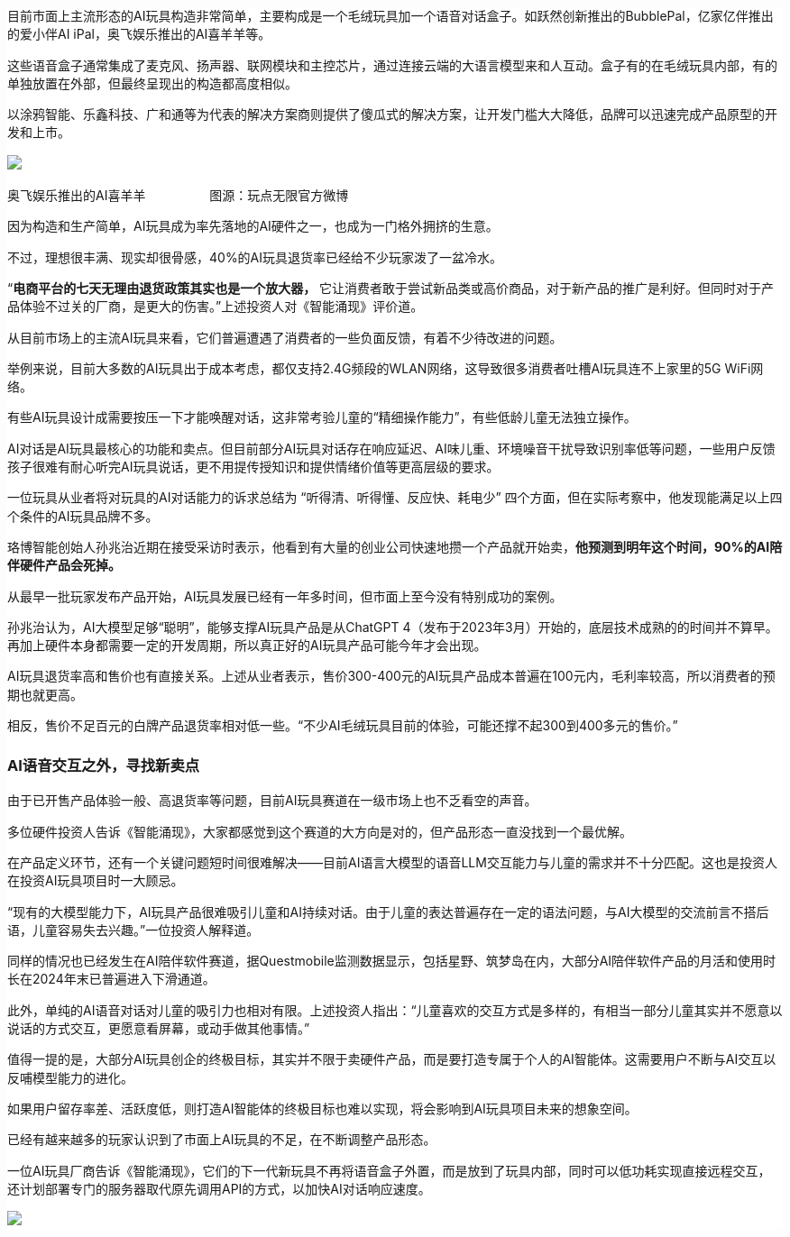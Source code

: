 目前市面上主流形态的AI玩具构造非常简单，主要构成是一个毛绒玩具加一个语音对话盒子。如跃然创新推出的BubblePal，亿家亿伴推出的爱小伴AI iPal，奥飞娱乐推出的AI喜羊羊等。

这些语音盒子通常集成了麦克风、扬声器、联网模块和主控芯片，通过连接云端的大语言模型来和人互动。盒子有的在毛绒玩具内部，有的单独放置在外部，但最终呈现出的构造都高度相似。

以涂鸦智能、乐鑫科技、广和通等为代表的解决方案商则提供了傻瓜式的解决方案，让开发门槛大大降低，品牌可以迅速完成产品原型的开发和上市。

![](https://img.36krcdn.com/hsossms/20250718/v2_6ba2963a001d46d99a588902e57d94e3@594936739_oswg871358oswg1080oswg720_img_000?x-oss-process=image/format,jpg/interlace,1)

奥飞娱乐推出的AI喜羊羊                  图源：玩点无限官方微博

因为构造和生产简单，AI玩具成为率先落地的AI硬件之一，也成为一门格外拥挤的生意。

不过，理想很丰满、现实却很骨感，40%的AI玩具退货率已经给不少玩家泼了一盆冷水。

“**电商平台的七天无理由退货政策其实也是一个放大器，** 它让消费者敢于尝试新品类或高价商品，对于新产品的推广是利好。但同时对于产品体验不过关的厂商，是更大的伤害。”上述投资人对《智能涌现》评价道。

从目前市场上的主流AI玩具来看，它们普遍遭遇了消费者的一些负面反馈，有着不少待改进的问题。

举例来说，目前大多数的AI玩具出于成本考虑，都仅支持2.4G频段的WLAN网络，这导致很多消费者吐槽AI玩具连不上家里的5G WiFi网络。

有些AI玩具设计成需要按压一下才能唤醒对话，这非常考验儿童的“精细操作能力”，有些低龄儿童无法独立操作。

AI对话是AI玩具最核心的功能和卖点。但目前部分AI玩具对话存在响应延迟、AI味儿重、环境噪音干扰导致识别率低等问题，一些用户反馈孩子很难有耐心听完AI玩具说话，更不用提传授知识和提供情绪价值等更高层级的要求。

一位玩具从业者将对玩具的AI对话能力的诉求总结为 “听得清、听得懂、反应快、耗电少” 四个方面，但在实际考察中，他发现能满足以上四个条件的AI玩具品牌不多。

珞博智能创始人孙兆治近期在接受采访时表示，他看到有大量的创业公司快速地攒一个产品就开始卖，**他预测到明年这个时间，90%的AI陪伴硬件产品会死掉。**

从最早一批玩家发布产品开始，AI玩具发展已经有一年多时间，但市面上至今没有特别成功的案例。

孙兆治认为，AI大模型足够“聪明”，能够支撑AI玩具产品是从ChatGPT 4（发布于2023年3月）开始的，底层技术成熟的的时间并不算早。再加上硬件本身都需要一定的开发周期，所以真正好的AI玩具产品可能今年才会出现。

AI玩具退货率高和售价也有直接关系。上述从业者表示，售价300-400元的AI玩具产品成本普遍在100元内，毛利率较高，所以消费者的预期也就更高。

相反，售价不足百元的白牌产品退货率相对低一些。“不少AI毛绒玩具目前的体验，可能还撑不起300到400多元的售价。”

### **AI语音交互之外，寻找新卖点**

由于已开售产品体验一般、高退货率等问题，目前AI玩具赛道在一级市场上也不乏看空的声音。

多位硬件投资人告诉《智能涌现》，大家都感觉到这个赛道的大方向是对的，但产品形态一直没找到一个最优解。

在产品定义环节，还有一个关键问题短时间很难解决——目前AI语言大模型的语音LLM交互能力与儿童的需求并不十分匹配。这也是投资人在投资AI玩具项目时一大顾忌。

“现有的大模型能力下，AI玩具产品很难吸引儿童和AI持续对话。由于儿童的表达普遍存在一定的语法问题，与AI大模型的交流前言不搭后语，儿童容易失去兴趣。”一位投资人解释道。

同样的情况也已经发生在AI陪伴软件赛道，据Questmobile监测数据显示，包括星野、筑梦岛在内，大部分AI陪伴软件产品的月活和使用时长在2024年末已普遍进入下滑通道。

此外，单纯的AI语音对话对儿童的吸引力也相对有限。上述投资人指出：“儿童喜欢的交互方式是多样的，有相当一部分儿童其实并不愿意以说话的方式交互，更愿意看屏幕，或动手做其他事情。”

值得一提的是，大部分AI玩具创企的终极目标，其实并不限于卖硬件产品，而是要打造专属于个人的AI智能体。这需要用户不断与AI交互以反哺模型能力的进化。

如果用户留存率差、活跃度低，则打造AI智能体的终极目标也难以实现，将会影响到AI玩具项目未来的想象空间。

已经有越来越多的玩家认识到了市面上AI玩具的不足，在不断调整产品形态。

一位AI玩具厂商告诉《智能涌现》，它们的下一代新玩具不再将语音盒子外置，而是放到了玩具内部，同时可以低功耗实现直接远程交互，还计划部署专门的服务器取代原先调用API的方式，以加快AI对话响应速度。

![](https://img.36krcdn.com/hsossms/20250718/v2_18b9b437484e4d8da71388fc49d76788@594936739_oswg43186oswg1080oswg720_img_000?x-oss-process=image/format,jpg/interlace,1)
